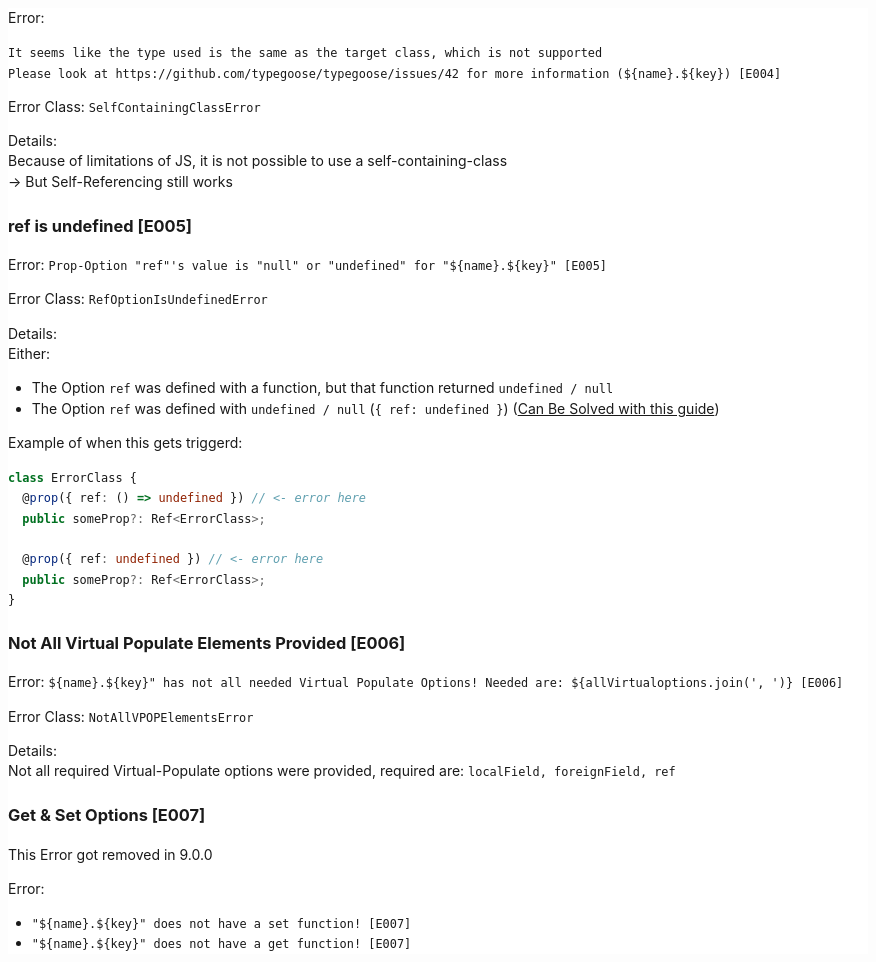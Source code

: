 Error:

```txt
It seems like the type used is the same as the target class, which is not supported
Please look at https://github.com/typegoose/typegoose/issues/42 for more information (${name}.${key}) [E004]
```

Error Class: `SelfContainingClassError`

Details:  
Because of limitations of JS, it is not possible to use a self-containing-class  
-> But Self-Referencing still works

### ref is undefined [E005]

Error: `Prop-Option "ref"'s value is "null" or "undefined" for "${name}.${key}" [E005]`

Error Class: `RefOptionIsUndefinedError`

Details:  
Either:
- The Option `ref` was defined with a function, but that function returned `undefined / null`
- The Option `ref` was defined with `undefined / null` (`{ ref: undefined }`) ([Can Be Solved with this guide](./advanced/reference-other-classes.md#common-problems))

Example of when this gets triggerd:

```ts
class ErrorClass {
  @prop({ ref: () => undefined }) // <- error here
  public someProp?: Ref<ErrorClass>;

  @prop({ ref: undefined }) // <- error here
  public someProp?: Ref<ErrorClass>;
}
```

### Not All Virtual Populate Elements Provided [E006]

Error: `${name}.${key}" has not all needed Virtual Populate Options! Needed are: ${allVirtualoptions.join(', ')} [E006]`

Error Class: `NotAllVPOPElementsError`

Details:  
Not all required Virtual-Populate options were provided, required are: `localField, foreignField, ref`

### Get & Set Options [E007]

<span class="badge badge--warning">This Error got removed in 9.0.0</span>

Error:
- `"${name}.${key}" does not have a set function! [E007]`
- `"${name}.${key}" does not have a get function! [E007]`
